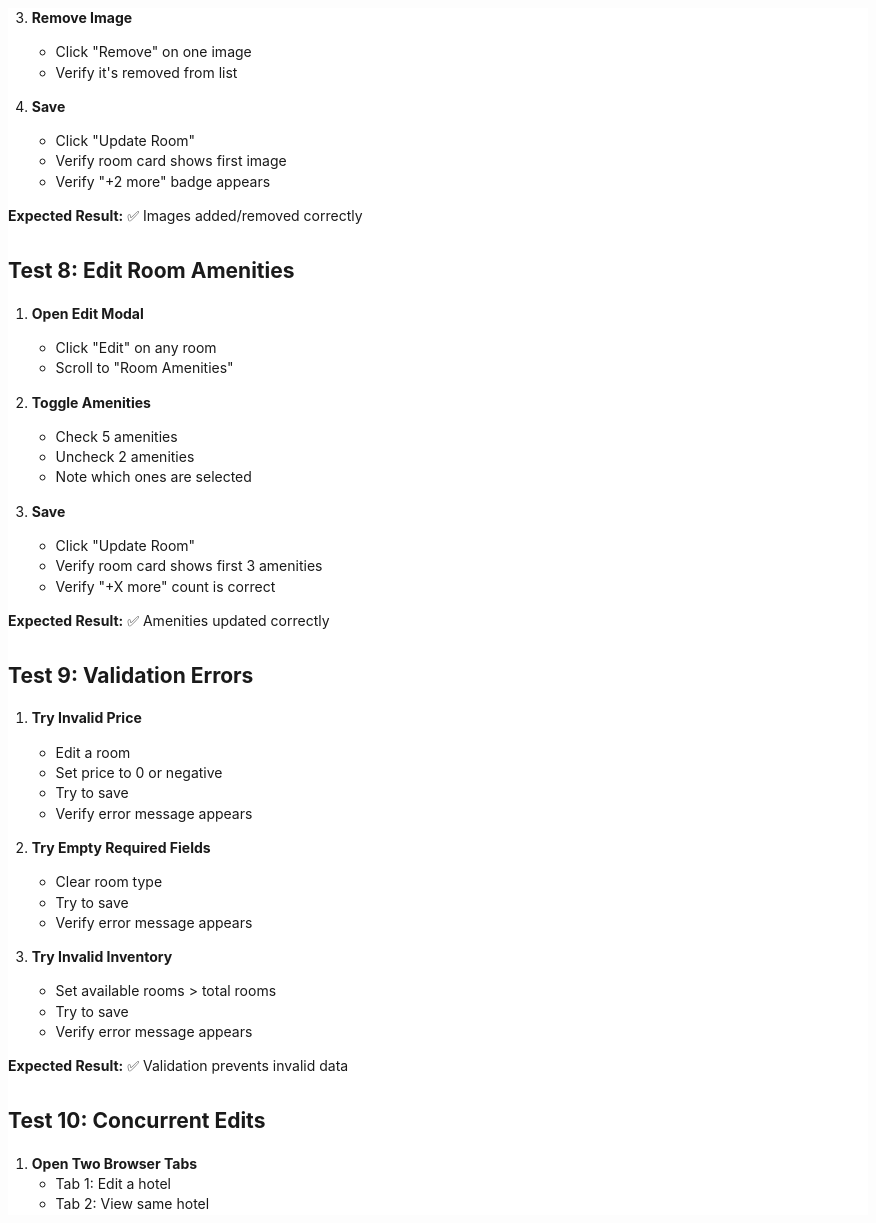 3. **Remove Image**
   - Click "Remove" on one image
   - Verify it's removed from list

4. **Save**
   - Click "Update Room"
   - Verify room card shows first image
   - Verify "+2 more" badge appears

**Expected Result:** ✅ Images added/removed correctly

## Test 8: Edit Room Amenities

1. **Open Edit Modal**
   - Click "Edit" on any room
   - Scroll to "Room Amenities"

2. **Toggle Amenities**
   - Check 5 amenities
   - Uncheck 2 amenities
   - Note which ones are selected

3. **Save**
   - Click "Update Room"
   - Verify room card shows first 3 amenities
   - Verify "+X more" count is correct

**Expected Result:** ✅ Amenities updated correctly

## Test 9: Validation Errors

1. **Try Invalid Price**
   - Edit a room
   - Set price to 0 or negative
   - Try to save
   - Verify error message appears

2. **Try Empty Required Fields**
   - Clear room type
   - Try to save
   - Verify error message appears

3. **Try Invalid Inventory**
   - Set available rooms > total rooms
   - Try to save
   - Verify error message appears

**Expected Result:** ✅ Validation prevents invalid data

## Test 10: Concurrent Edits

1. **Open Two Browser Tabs**
   - Tab 1: Edit a hotel
   - Tab 2: View same hotel
